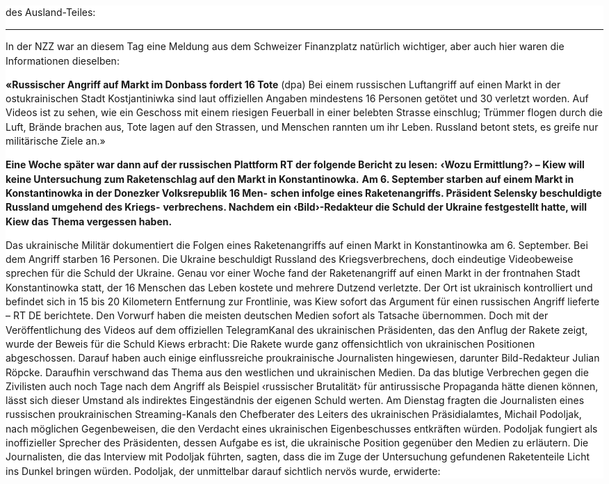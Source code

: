
des Ausland-Teiles:


-----

In der NZZ war an diesem Tag eine Meldung aus dem Schweizer Finanzplatz natürlich wichtiger, aber auch
hier waren die Informationen dieselben:

**«Russischer Angriff auf Markt im Donbass fordert 16 Tote**
(dpa) Bei einem russischen Luftangriff auf einen Markt in der ostukrainischen Stadt Kostjantiniwka sind
laut offiziellen Angaben mindestens 16 Personen getötet und 30 verletzt worden. Auf Videos ist zu sehen,
wie ein Geschoss mit einem riesigen Feuerball in einer belebten Strasse einschlug; Trümmer flogen durch
die Luft, Brände brachen aus, Tote lagen auf den Strassen, und Menschen rannten um ihr Leben. Russland
betont stets, es greife nur militärische Ziele an.»

**Eine Woche später war dann auf der russischen Plattform RT der folgende Bericht zu lesen:**
**‹Wozu Ermittlung?› – Kiew will keine Untersuchung zum Raketenschlag auf den Markt in Konstantinowka.**
**Am 6. September starben auf einem Markt in Konstantinowka in der Donezker Volksrepublik 16 Men-**
**schen infolge eines Raketenangriffs. Präsident Selensky beschuldigte Russland umgehend des Kriegs-**
**verbrechens. Nachdem ein ‹Bild›-Redakteur die Schuld der Ukraine festgestellt hatte, will Kiew das**
**Thema vergessen haben.**

Das ukrainische Militär dokumentiert die Folgen eines Raketenangriffs auf einen Markt in Konstantinowka
am 6. September. Bei dem Angriff starben 16 Personen. Die Ukraine beschuldigt Russland des Kriegsverbrechens, doch eindeutige Videobeweise sprechen für die Schuld der Ukraine.
Genau vor einer Woche fand der Raketenangriff auf einen Markt in der frontnahen Stadt Konstantinowka
statt, der 16 Menschen das Leben kostete und mehrere Dutzend verletzte. Der Ort ist ukrainisch kontrolliert
und befindet sich in 15 bis 20 Kilometern Entfernung zur Frontlinie, was Kiew sofort das Argument für
einen russischen Angriff lieferte – RT DE berichtete. Den Vorwurf haben die meisten deutschen Medien sofort als Tatsache übernommen. Doch mit der Veröffentlichung des Videos auf dem offiziellen TelegramKanal des ukrainischen Präsidenten, das den Anflug der Rakete zeigt, wurde der Beweis für die Schuld
Kiews erbracht: Die Rakete wurde ganz offensichtlich von ukrainischen Positionen abgeschossen.
Darauf haben auch einige einflussreiche proukrainische Journalisten hingewiesen, darunter Bild-Redakteur
Julian Röpcke. Daraufhin verschwand das Thema aus den westlichen und ukrainischen Medien. Da das blutige Verbrechen gegen die Zivilisten auch noch Tage nach dem Angriff als Beispiel ‹russischer Brutalität›
für antirussische Propaganda hätte dienen können, lässt sich dieser Umstand als indirektes Eingeständnis
der eigenen Schuld werten.
Am Dienstag fragten die Journalisten eines russischen proukrainischen Streaming-Kanals den Chefberater
des Leiters des ukrainischen Präsidialamtes, Michail Podoljak, nach möglichen Gegenbeweisen, die den
Verdacht eines ukrainischen Eigenbeschusses entkräften würden. Podoljak fungiert als inoffizieller Sprecher
des Präsidenten, dessen Aufgabe es ist, die ukrainische Position gegenüber den Medien zu erläutern.
Die Journalisten, die das Interview mit Podoljak führten, sagten, dass die im Zuge der Untersuchung gefundenen Raketenteile Licht ins Dunkel bringen würden. Podoljak, der unmittelbar darauf sichtlich nervös
wurde, erwiderte: